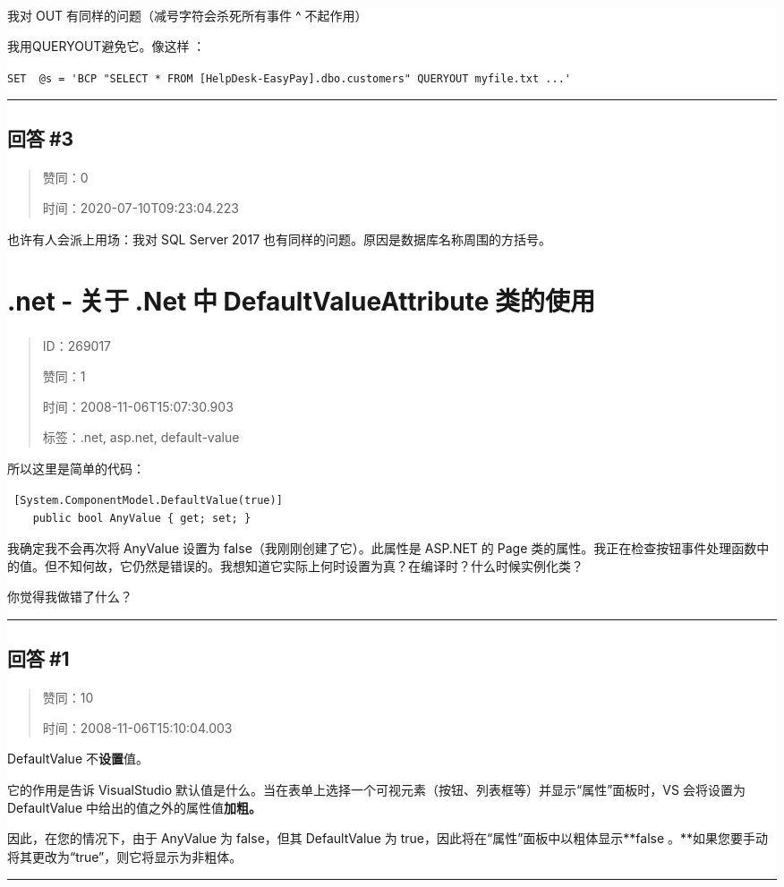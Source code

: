 我对 OUT 有同样的问题（减号字符会杀死所有事件 ^ 不起作用）

我用QUERYOUT避免它。像这样 ：

```
SET  @s = 'BCP "SELECT * FROM [HelpDesk-EasyPay].dbo.customers" QUERYOUT myfile.txt ...' 
```

* * *

## 回答 #3

> 赞同：0
> 
> 时间：2020-07-10T09:23:04.223

也许有人会派上用场：我对 SQL Server 2017 也有同样的问题。原因是数据库名称周围的方括号。

# .net - 关于 .Net 中 DefaultValueAttribute 类的使用

> ID：269017
> 
> 赞同：1
> 
> 时间：2008-11-06T15:07:30.903
> 
> 标签：.net, asp.net, default-value

所以这里是简单的代码：

```
 [System.ComponentModel.DefaultValue(true)]
    public bool AnyValue { get; set; } 
```

我确定我不会再次将 AnyValue 设置为 false（我刚刚创建了它）。此属性是 ASP.NET 的 Page 类的属性。我正在检查按钮事件处理函数中的值。但不知何故，它仍然是错误的。我想知道它实际上何时设置为真？在编译时？什么时候实例化类？

你觉得我做错了什么？

* * *

## 回答 #1

> 赞同：10
> 
> 时间：2008-11-06T15:10:04.003

DefaultValue 不**设置**值。

它的作用是告诉 VisualStudio 默认值是什么。当在表单上选择一个可视元素（按钮、列表框等）并显示“属性”面板时，VS 会将设置为 DefaultValue 中给出的值之外的属性值**加粗。**

因此，在您的情况下，由于 AnyValue 为 false，但其 DefaultValue 为 true，因此将在“属性”面板中以粗体显示**false 。**如果您要手动将其更改为“true”，则它将显示为非粗体。

* * *
